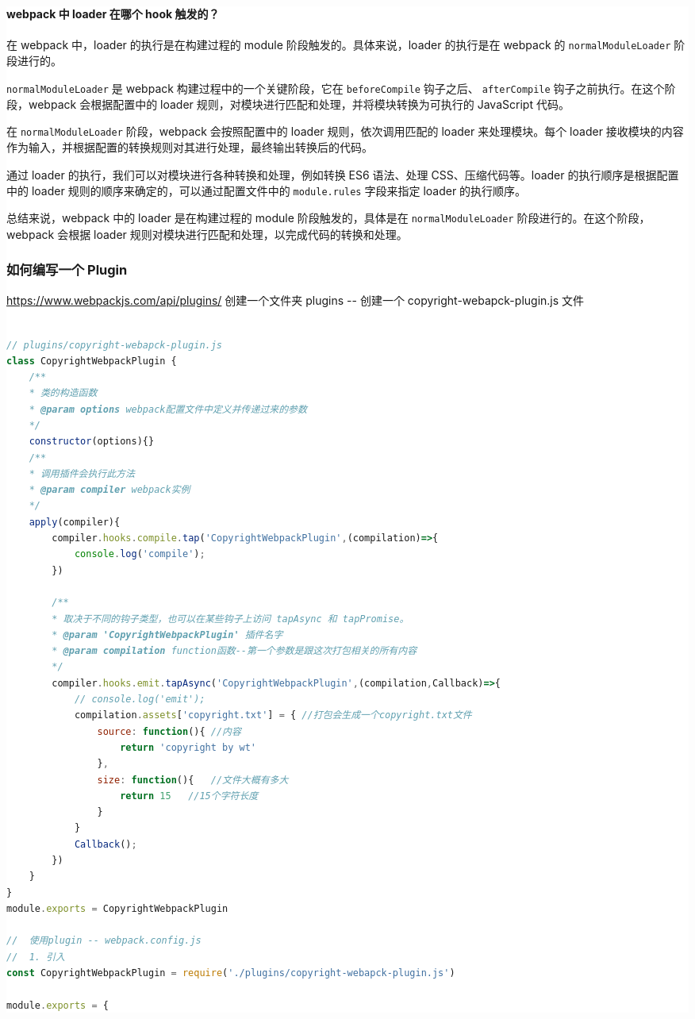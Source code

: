 #### webpack 中 loader 在哪个 hook 触发的？

在 webpack 中，loader 的执行是在构建过程的 module 阶段触发的。具体来说，loader 的执行是在 webpack 的  `normalModuleLoader`  阶段进行的。

 `normalModuleLoader`  是 webpack 构建过程中的一个关键阶段，它在  `beforeCompile`  钩子之后、 `afterCompile`  钩子之前执行。在这个阶段，webpack 会根据配置中的 loader 规则，对模块进行匹配和处理，并将模块转换为可执行的 JavaScript 代码。

在  `normalModuleLoader`  阶段，webpack 会按照配置中的 loader 规则，依次调用匹配的 loader 来处理模块。每个 loader 接收模块的内容作为输入，并根据配置的转换规则对其进行处理，最终输出转换后的代码。

通过 loader 的执行，我们可以对模块进行各种转换和处理，例如转换 ES6 语法、处理 CSS、压缩代码等。loader 的执行顺序是根据配置中的 loader 规则的顺序来确定的，可以通过配置文件中的  `module.rules`  字段来指定 loader 的执行顺序。

总结来说，webpack 中的 loader 是在构建过程的 module 阶段触发的，具体是在  `normalModuleLoader`  阶段进行的。在这个阶段，webpack 会根据 loader 规则对模块进行匹配和处理，以完成代码的转换和处理。

### 如何编写一个 Plugin

https://www.webpackjs.com/api/plugins/
创建一个文件夹 plugins -- 创建一个 copyright-webapck-plugin.js 文件

```js

// plugins/copyright-webapck-plugin.js
class CopyrightWebpackPlugin {
    /**
    * 类的构造函数
    * @param options webpack配置文件中定义并传递过来的参数
    */
    constructor(options){}
    /**
    * 调用插件会执行此方法
    * @param compiler webpack实例
    */
    apply(compiler){
        compiler.hooks.compile.tap('CopyrightWebpackPlugin',(compilation)=>{
            console.log('compile');
        })

        /**
        * 取决于不同的钩子类型，也可以在某些钩子上访问 tapAsync 和 tapPromise。
        * @param 'CopyrightWebpackPlugin' 插件名字
        * @param compilation function函数--第一个参数是跟这次打包相关的所有内容
        */
        compiler.hooks.emit.tapAsync('CopyrightWebpackPlugin',(compilation,Callback)=>{
            // console.log('emit');
            compilation.assets['copyright.txt'] = { //打包会生成一个copyright.txt文件
                source: function(){ //内容
                    return 'copyright by wt'
                },
                size: function(){   //文件大概有多大
                    return 15   //15个字符长度
                }
            }
            Callback();
        })
    }
}
module.exports = CopyrightWebpackPlugin

//  使用plugin -- webpack.config.js
//  1. 引入
const CopyrightWebpackPlugin = require('./plugins/copyright-webapck-plugin.js')

module.exports = {
```